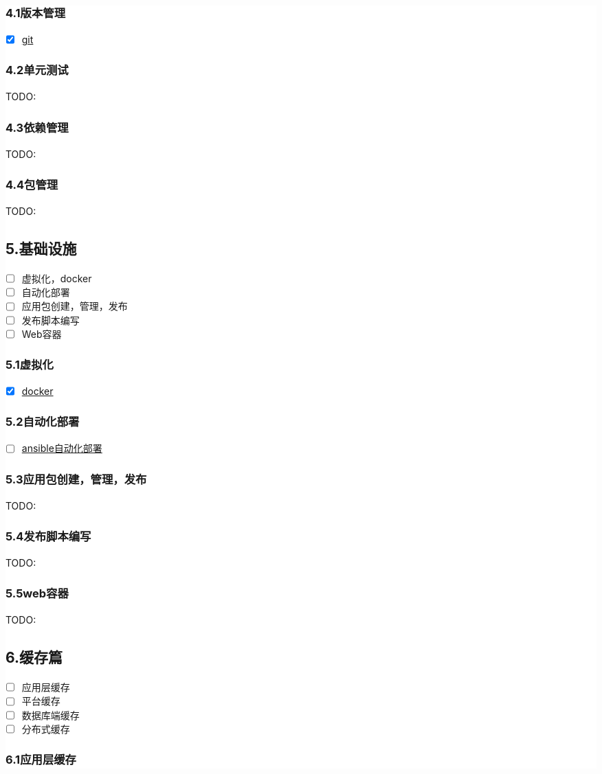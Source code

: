 ### 4.1版本管理

- [x] [git](../liu_work/introductions/git_command.md)

### 4.2单元测试

TODO:

### 4.3依赖管理

TODO:

### 4.4包管理

TODO:

## 5.基础设施

- [ ] 虚拟化，docker
- [ ] 自动化部署
- [ ] 应用包创建，管理，发布
- [ ] 发布脚本编写
- [ ] Web容器

### 5.1虚拟化

- [x] [docker](../liu_work/introductions/service/docker_introduction.md)

### 5.2自动化部署

- [ ] [ansible自动化部署](../liu_workintroductions/ansible_introduction.md)

### 5.3应用包创建，管理，发布

TODO:

### 5.4发布脚本编写

TODO:

### 5.5web容器

TODO:

## 6.缓存篇

- [ ] 应用层缓存
- [ ] 平台缓存
- [ ] 数据库端缓存
- [ ] 分布式缓存

### 6.1应用层缓存
